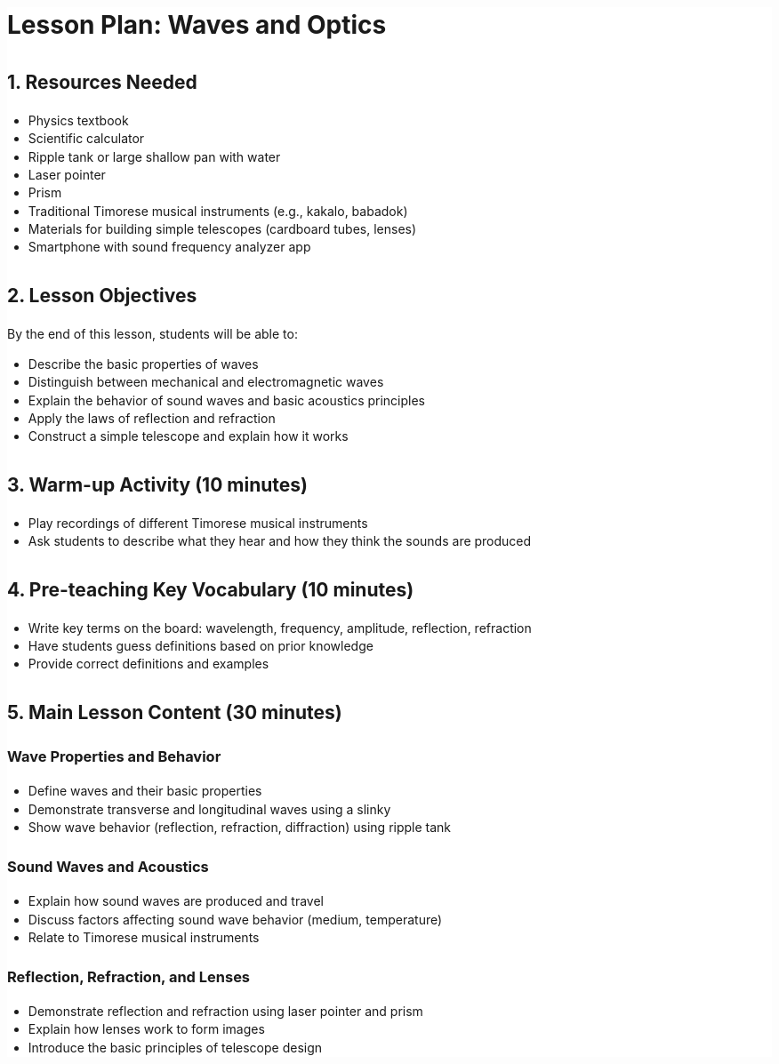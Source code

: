 # Lesson Plan: Waves and Optics

## 1. Resources Needed

- Physics textbook
- Scientific calculator
- Ripple tank or large shallow pan with water
- Laser pointer
- Prism
- Traditional Timorese musical instruments (e.g., kakalo, babadok)
- Materials for building simple telescopes (cardboard tubes, lenses)
- Smartphone with sound frequency analyzer app

## 2. Lesson Objectives

By the end of this lesson, students will be able to:
- Describe the basic properties of waves
- Distinguish between mechanical and electromagnetic waves
- Explain the behavior of sound waves and basic acoustics principles
- Apply the laws of reflection and refraction
- Construct a simple telescope and explain how it works

## 3. Warm-up Activity (10 minutes)

- Play recordings of different Timorese musical instruments
- Ask students to describe what they hear and how they think the sounds are produced

## 4. Pre-teaching Key Vocabulary (10 minutes)

- Write key terms on the board: wavelength, frequency, amplitude, reflection, refraction
- Have students guess definitions based on prior knowledge
- Provide correct definitions and examples

## 5. Main Lesson Content (30 minutes)

### Wave Properties and Behavior
- Define waves and their basic properties
- Demonstrate transverse and longitudinal waves using a slinky
- Show wave behavior (reflection, refraction, diffraction) using ripple tank

### Sound Waves and Acoustics
- Explain how sound waves are produced and travel
- Discuss factors affecting sound wave behavior (medium, temperature)
- Relate to Timorese musical instruments

### Reflection, Refraction, and Lenses
- Demonstrate reflection and refraction using laser pointer and prism
- Explain how lenses work to form images
- Introduce the basic principles of telescope design
